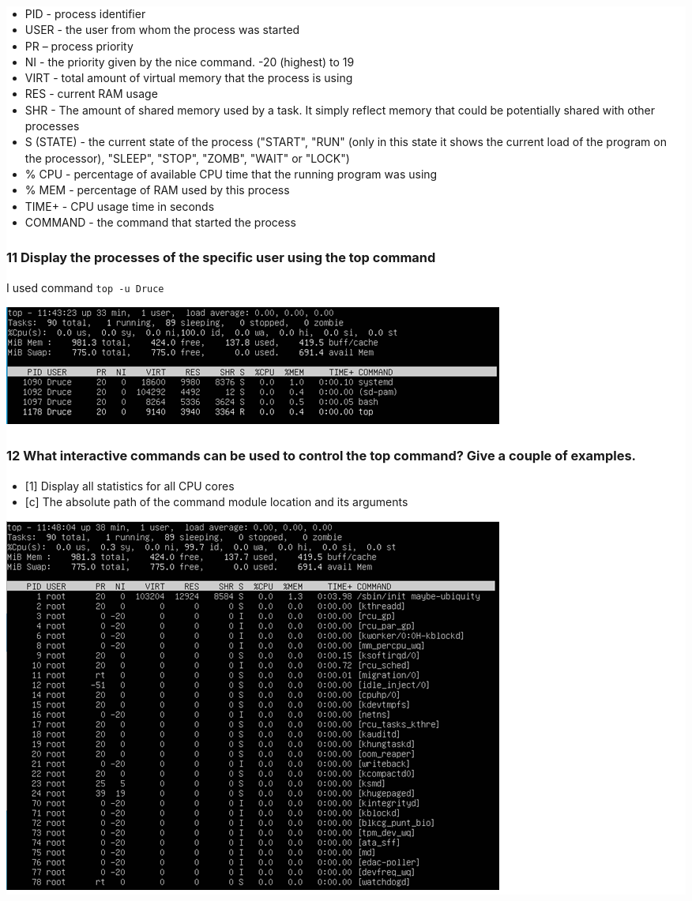 * PID - process identifier
* USER - the user from whom the process was started
* PR – process priority
* NI - the priority given by the nice command. -20 (highest) to 19
* VIRT - total amount of virtual memory that the process is using
* RES - current RAM usage
* SHR - The amount of shared memory used by a task.  It simply reflect memory that could be potentially shared with other processes
* S (STATE) - the current state of the process ("START", "RUN" (only in this state it shows the current load of the program on the processor), "SLEEP", "STOP", "ZOMB", "WAIT" or "LOCK")
* % CPU - percentage of available CPU time that the running program was using
* % MEM - percentage of RAM used by this process
* TIME+ - CPU usage time in seconds
* COMMAND - the command that started the process

### 11 Display the processes of the specific user using the top command
I used command `top -u Druce` 

![](Screenshots/S8.png)
### 12 What interactive commands can be used to control the top command? Give a couple of examples.
* [1] Display all statistics for all CPU cores
* [c] The absolute path of the command module location and its arguments

![](Screenshots/S9.png)
